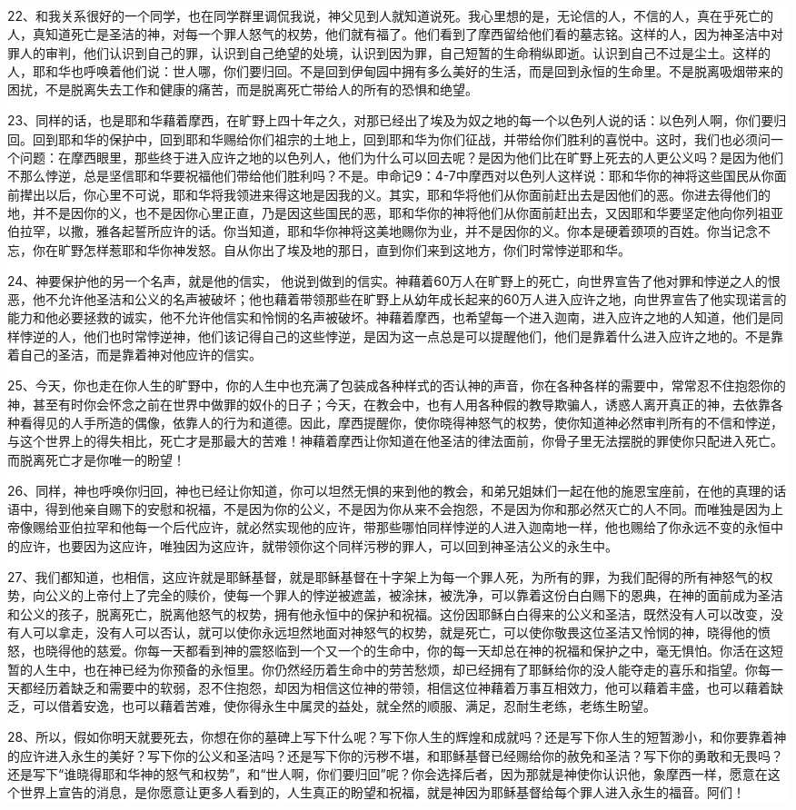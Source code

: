 22、和我关系很好的一个同学，也在同学群里调侃我说，神父见到人就知道说死。我心里想的是，无论信的人，不信的人，真在乎死亡的人，真知道死亡是圣洁的神，对每一个罪人怒气的权势，他们就有福了。他们看到了摩西留给他们看的墓志铭。这样的人，因为神圣洁中对罪人的审判，他们认识到自己的罪，认识到自己绝望的处境，认识到因为罪，自己短暂的生命稍纵即逝。认识到自己不过是尘土。这样的人，耶和华也呼唤着他们说：世人哪，你们要归回。不是回到伊甸园中拥有多么美好的生活，而是回到永恒的生命里。不是脱离吸烟带来的困扰，不是脱离失去工作和健康的痛苦，而是脱离死亡带给人的所有的恐惧和绝望。

23、同样的话，也是耶和华藉着摩西，在旷野上四十年之久，对那已经出了埃及为奴之地的每一个以色列人说的话：以色列人啊，你们要归回。回到耶和华的保护中，回到耶和华赐给你们祖宗的土地上，回到耶和华为你们征战，并带给你们胜利的喜悦中。这时，我们也必须问一个问题：在摩西眼里，那些终于进入应许之地的以色列人，他们为什么可以回去呢？是因为他们比在旷野上死去的人更公义吗？是因为他们不那么悖逆，总是坚信耶和华要祝福他们带给他们胜利吗？不是。申命记9：4-7中摩西对以色列人这样说：耶和华你的神将这些国民从你面前撵出以后，你心里不可说，耶和华将我领进来得这地是因我的义。其实，耶和华将他们从你面前赶出去是因他们的恶。你进去得他们的地，并不是因你的义，也不是因你心里正直，乃是因这些国民的恶，耶和华你的神将他们从你面前赶出去，又因耶和华要坚定他向你列祖亚伯拉罕，以撒，雅各起誓所应许的话。你当知道，耶和华你神将这美地赐你为业，并不是因你的义。你本是硬着颈项的百姓。你当记念不忘，你在旷野怎样惹耶和华你神发怒。自从你出了埃及地的那日，直到你们来到这地方，你们时常悖逆耶和华。

24、神要保护他的另一个名声，就是他的信实， 他说到做到的信实。神藉着60万人在旷野上的死亡，向世界宣告了他对罪和悖逆之人的恨恶，他不允许他圣洁和公义的名声被破坏；他也藉着带领那些在旷野上从幼年成长起来的60万人进入应许之地，向世界宣告了他实现诺言的能力和他必要拯救的诚实，他不允许他信实和怜悯的名声被破坏。神藉着摩西，也希望每一个进入迦南，进入应许之地的人知道，他们是同样悖逆的人，他们也时常悖逆神，他们该记得自己的这些悖逆，是因为这一点总是可以提醒他们，他们是靠着什么进入应许之地的。不是靠着自己的圣洁，而是靠着神对他应许的信实。

25、今天，你也走在你人生的旷野中，你的人生中也充满了包装成各种样式的否认神的声音，你在各种各样的需要中，常常忍不住抱怨你的神，甚至有时你会怀念之前在世界中做罪的奴仆的日子；今天，在教会中，也有人用各种假的教导欺骗人，诱惑人离开真正的神，去依靠各种看得见的人手所造的偶像，依靠人的行为和道德。因此，摩西提醒你，使你晓得神怒气的权势，使你知道神必然审判所有的不信和悖逆，与这个世界上的得失相比，死亡才是那最大的苦难！神藉着摩西让你知道在他圣洁的律法面前，你骨子里无法摆脱的罪使你只配进入死亡。而脱离死亡才是你唯一的盼望！

26、同样，神也呼唤你归回，神也已经让你知道，你可以坦然无惧的来到他的教会，和弟兄姐妹们一起在他的施恩宝座前，在他的真理的话语中，得到他亲自赐下的安慰和祝福，不是因为你的公义，不是因为你从来不会抱怨，不是因为你和那必然灭亡的人不同。而唯独是因为上帝像赐给亚伯拉罕和他每一个后代应许，就必然实现他的应许，带那些哪怕同样悖逆的人进入迦南地一样，他也赐给了你永远不变的永恒中的应许，也要因为这应许，唯独因为这应许，就带领你这个同样污秽的罪人，可以回到神圣洁公义的永生中。

27、我们都知道，也相信，这应许就是耶稣基督，就是耶稣基督在十字架上为每一个罪人死，为所有的罪，为我们配得的所有神怒气的权势，向公义的上帝付上了完全的赎价，使每一个罪人的悖逆被遮盖，被涂抹，被洗净，可以靠着这份白白赐下的恩典，在神的面前成为圣洁和公义的孩子，脱离死亡，脱离他怒气的权势，拥有他永恒中的保护和祝福。这份因耶稣白白得来的公义和圣洁，既然没有人可以改变，没有人可以拿走，没有人可以否认，就可以使你永远坦然地面对神怒气的权势，就是死亡，可以使你敬畏这位圣洁又怜悯的神，晓得他的愤怒，也晓得他的慈爱。你每一天都看到神的震怒临到一个又一个的生命中，你的每一天却总在神的祝福和保护之中，毫无惧怕。你活在这短暂的人生中，也在神已经为你预备的永恒里。你仍然经历着生命中的劳苦愁烦，却已经拥有了耶稣给你的没人能夺走的喜乐和指望。你每一天都经历着缺乏和需要中的软弱，忍不住抱怨，却因为相信这位神的带领，相信这位神藉着万事互相效力，他可以藉着丰盛，也可以藉着缺乏，可以借着安逸，也可以藉着苦难，使你得永生中属灵的益处，就全然的顺服、满足，忍耐生老练，老练生盼望。

28、所以，假如你明天就要死去，你想在你的墓碑上写下什么呢？写下你人生的辉煌和成就吗？还是写下你人生的短暂渺小，和你要靠着神的应许进入永生的美好？写下你的公义和圣洁吗？还是写下你的污秽不堪，和耶稣基督已经赐给你的赦免和圣洁？写下你的勇敢和无畏吗？还是写下“谁晓得耶和华神的怒气和权势”，和“世人啊，你们要归回”呢？你会选择后者，因为那就是神使你认识他，象摩西一样，愿意在这个世界上宣告的消息，是你愿意让更多人看到的，人生真正的盼望和祝福，就是神因为耶稣基督给每个罪人进入永生的福音。阿们！

